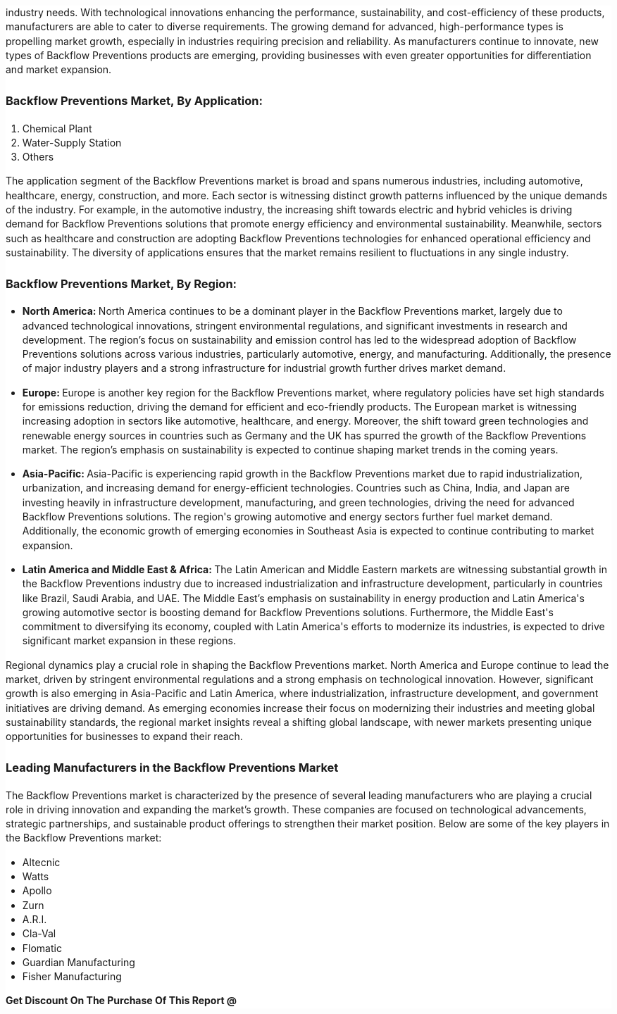 industry needs. With technological innovations enhancing the performance, sustainability, and cost-efficiency of these products, manufacturers are able to cater to diverse requirements. The growing demand for advanced, high-performance types is propelling market growth, especially in industries requiring precision and reliability. As manufacturers continue to innovate, new types of Backflow Preventions products are emerging, providing businesses with even greater opportunities for differentiation and market expansion.</p><h3>Backflow Preventions Market,&nbsp;By Application:</h3><ol><li>Chemical Plant<li> Water-Supply Station<li> Others</li></ol><p>The application segment of the Backflow Preventions market is broad and spans numerous industries, including automotive, healthcare, energy, construction, and more. Each sector is witnessing distinct growth patterns influenced by the unique demands of the industry. For example, in the automotive industry, the increasing shift towards electric and hybrid vehicles is driving demand for Backflow Preventions solutions that promote energy efficiency and environmental sustainability. Meanwhile, sectors such as healthcare and construction are adopting Backflow Preventions technologies for enhanced operational efficiency and sustainability. The diversity of applications ensures that the market remains resilient to fluctuations in any single industry.</p><h3>Backflow Preventions Market, By Region:</h3><ul><li><p><strong>North America:&nbsp;</strong>North America continues to be a dominant player in the Backflow Preventions market, largely due to advanced technological innovations, stringent environmental regulations, and significant investments in research and development. The region&rsquo;s focus on sustainability and emission control has led to the widespread adoption of Backflow Preventions solutions across various industries, particularly automotive, energy, and manufacturing. Additionally, the presence of major industry players and a strong infrastructure for industrial growth further drives market demand.</p></li><li><p><strong><strong>Europe:&nbsp;</strong></strong>Europe is another key region for the Backflow Preventions market, where regulatory policies have set high standards for emissions reduction, driving the demand for efficient and eco-friendly products. The European market is witnessing increasing adoption in sectors like automotive, healthcare, and energy. Moreover, the shift toward green technologies and renewable energy sources in countries such as Germany and the UK has spurred the growth of the Backflow Preventions market. The region&rsquo;s emphasis on sustainability is expected to continue shaping market trends in the coming years.</p></li><li><p><strong><strong>Asia-Pacific:&nbsp;</strong></strong>Asia-Pacific is experiencing rapid growth in the Backflow Preventions market due to rapid industrialization, urbanization, and increasing demand for energy-efficient technologies. Countries such as China, India, and Japan are investing heavily in infrastructure development, manufacturing, and green technologies, driving the need for advanced Backflow Preventions solutions. The region's growing automotive and energy sectors further fuel market demand. Additionally, the economic growth of emerging economies in Southeast Asia is expected to continue contributing to market expansion.</p></li><li><p><strong><strong>Latin America and Middle East &amp; Africa:&nbsp;</strong></strong>The Latin American and Middle Eastern markets are witnessing substantial growth in the Backflow Preventions industry due to increased industrialization and infrastructure development, particularly in countries like Brazil, Saudi Arabia, and UAE. The Middle East&rsquo;s emphasis on sustainability in energy production and Latin America's growing automotive sector is boosting demand for Backflow Preventions solutions. Furthermore, the Middle East's commitment to diversifying its economy, coupled with Latin America's efforts to modernize its industries, is expected to drive significant market expansion in these regions.</p></li></ul><p>Regional dynamics play a crucial role in shaping the Backflow Preventions market. North America and Europe continue to lead the market, driven by stringent environmental regulations and a strong emphasis on technological innovation. However, significant growth is also emerging in Asia-Pacific and Latin America, where industrialization, infrastructure development, and government initiatives are driving demand. As emerging economies increase their focus on modernizing their industries and meeting global sustainability standards, the regional market insights reveal a shifting global landscape, with newer markets presenting unique opportunities for businesses to expand their reach.</p><h3><strong>Leading Manufacturers in the Backflow Preventions Market</strong></h3><p>The Backflow Preventions market is characterized by the presence of several leading manufacturers who are playing a crucial role in driving innovation and expanding the market&rsquo;s growth. These companies are focused on technological advancements, strategic partnerships, and sustainable product offerings to strengthen their market position. Below are some of the key players in the Backflow Preventions market:</p></div><div class="article-main__content" data-test-id="publishing-text-block"><ul><li><span class="">Altecnic<li> Watts<li> Apollo<li> Zurn<li> A.R.I.<li> Cla-Val<li> Flomatic<li> Guardian Manufacturing<li> Fisher Manufacturing</span></li></ul></div><div class="article-main__content" data-test-id="publishing-text-block"><p><span class="font-[700]"><strong>Get Discount On The Purchase Of This Report @</strong>